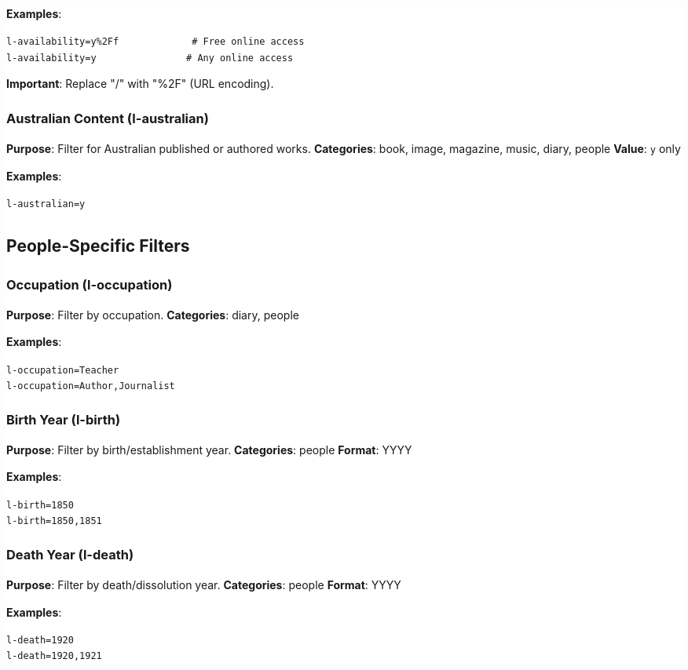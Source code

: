 **Examples**:
```
l-availability=y%2Ff             # Free online access
l-availability=y                # Any online access
```

**Important**: Replace "/" with "%2F" (URL encoding).

### Australian Content (l-australian)

**Purpose**: Filter for Australian published or authored works.
**Categories**: book, image, magazine, music, diary, people
**Value**: `y` only

**Examples**:
```
l-australian=y
```

## People-Specific Filters

### Occupation (l-occupation)

**Purpose**: Filter by occupation.
**Categories**: diary, people

**Examples**:
```
l-occupation=Teacher
l-occupation=Author,Journalist
```

### Birth Year (l-birth)

**Purpose**: Filter by birth/establishment year.
**Categories**: people
**Format**: YYYY

**Examples**:
```
l-birth=1850
l-birth=1850,1851
```

### Death Year (l-death)

**Purpose**: Filter by death/dissolution year.
**Categories**: people
**Format**: YYYY

**Examples**:
```
l-death=1920
l-death=1920,1921
```
